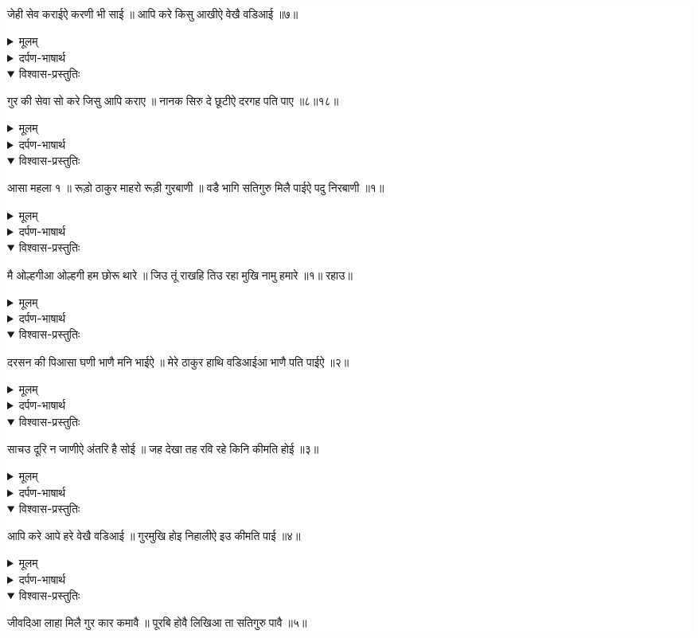 जेही सेव कराईऐ करणी भी साई ॥ आपि करे किसु आखीऐ वेखै वडिआई ॥७॥
</details>

<details><summary>मूलम्</summary></details>

<details><summary>दर्पण-भाषार्थ</summary></details>

<details open><summary>विश्वास-प्रस्तुतिः</summary>

गुर की सेवा सो करे जिसु आपि कराए ॥ नानक सिरु दे छूटीऐ दरगह पति पाए ॥८॥१८॥
</details>

<details><summary>मूलम्</summary></details>

<details><summary>दर्पण-भाषार्थ</summary></details>

<details open><summary>विश्वास-प्रस्तुतिः</summary>

आसा महला १ ॥ रूड़ो ठाकुर माहरो रूड़ी गुरबाणी ॥ वडै भागि सतिगुरु मिलै पाईऐ पदु निरबाणी ॥१॥
</details>

<details><summary>मूलम्</summary></details>

<details><summary>दर्पण-भाषार्थ</summary></details>

<details open><summary>विश्वास-प्रस्तुतिः</summary>

मै ओल्हगीआ ओल्हगी हम छोरू थारे ॥ जिउ तूं राखहि तिउ रहा मुखि नामु हमारे ॥१॥ रहाउ॥
</details>

<details><summary>मूलम्</summary></details>

<details><summary>दर्पण-भाषार्थ</summary></details>

<details open><summary>विश्वास-प्रस्तुतिः</summary>

दरसन की पिआसा घणी भाणै मनि भाईऐ ॥ मेरे ठाकुर हाथि वडिआईआ भाणै पति पाईऐ ॥२॥
</details>

<details><summary>मूलम्</summary></details>

<details><summary>दर्पण-भाषार्थ</summary></details>

<details open><summary>विश्वास-प्रस्तुतिः</summary>

साचउ दूरि न जाणीऐ अंतरि है सोई ॥ जह देखा तह रवि रहे किनि कीमति होई ॥३॥
</details>

<details><summary>मूलम्</summary></details>

<details><summary>दर्पण-भाषार्थ</summary></details>

<details open><summary>विश्वास-प्रस्तुतिः</summary>

आपि करे आपे हरे वेखै वडिआई ॥ गुरमुखि होइ निहालीऐ इउ कीमति पाई ॥४॥
</details>

<details><summary>मूलम्</summary></details>

<details><summary>दर्पण-भाषार्थ</summary></details>

<details open><summary>विश्वास-प्रस्तुतिः</summary>

जीवदिआ लाहा मिलै गुर कार कमावै ॥ पूरबि होवै लिखिआ ता सतिगुरु पावै ॥५॥
</details>
